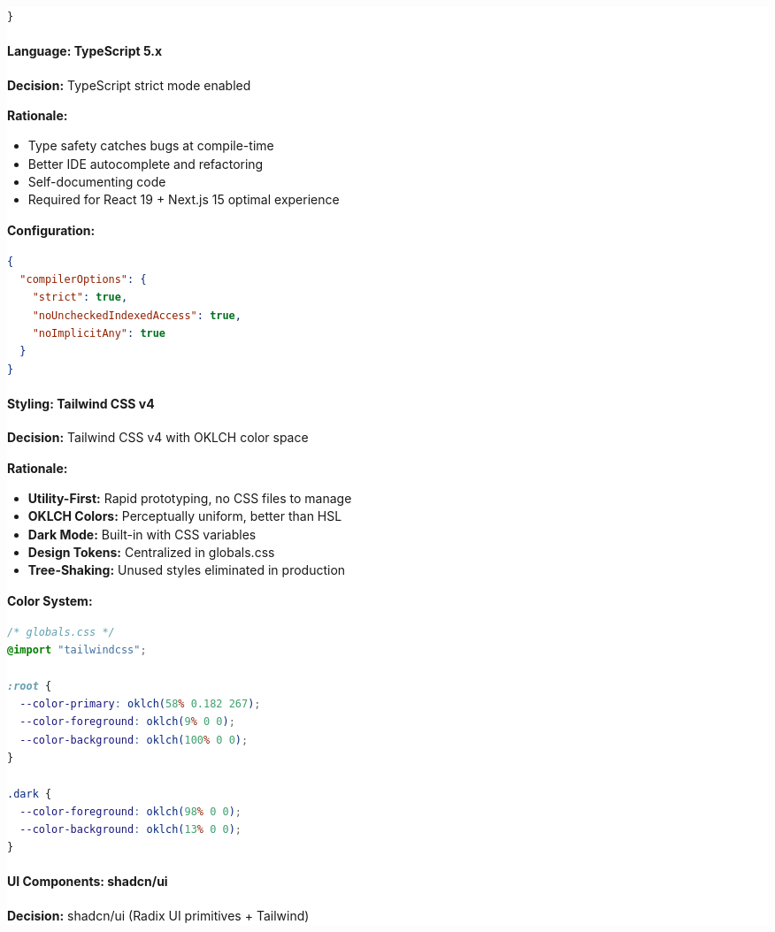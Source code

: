 ```typescript
}
```

#### Language: TypeScript 5.x

**Decision:** TypeScript strict mode enabled

**Rationale:**
- Type safety catches bugs at compile-time
- Better IDE autocomplete and refactoring
- Self-documenting code
- Required for React 19 + Next.js 15 optimal experience

**Configuration:**
```json
{
  "compilerOptions": {
    "strict": true,
    "noUncheckedIndexedAccess": true,
    "noImplicitAny": true
  }
}
```

#### Styling: Tailwind CSS v4

**Decision:** Tailwind CSS v4 with OKLCH color space

**Rationale:**
- **Utility-First:** Rapid prototyping, no CSS files to manage
- **OKLCH Colors:** Perceptually uniform, better than HSL
- **Dark Mode:** Built-in with CSS variables
- **Design Tokens:** Centralized in globals.css
- **Tree-Shaking:** Unused styles eliminated in production

**Color System:**
```css
/* globals.css */
@import "tailwindcss";

:root {
  --color-primary: oklch(58% 0.182 267);
  --color-foreground: oklch(9% 0 0);
  --color-background: oklch(100% 0 0);
}

.dark {
  --color-foreground: oklch(98% 0 0);
  --color-background: oklch(13% 0 0);
}
```

#### UI Components: shadcn/ui

**Decision:** shadcn/ui (Radix UI primitives + Tailwind)
